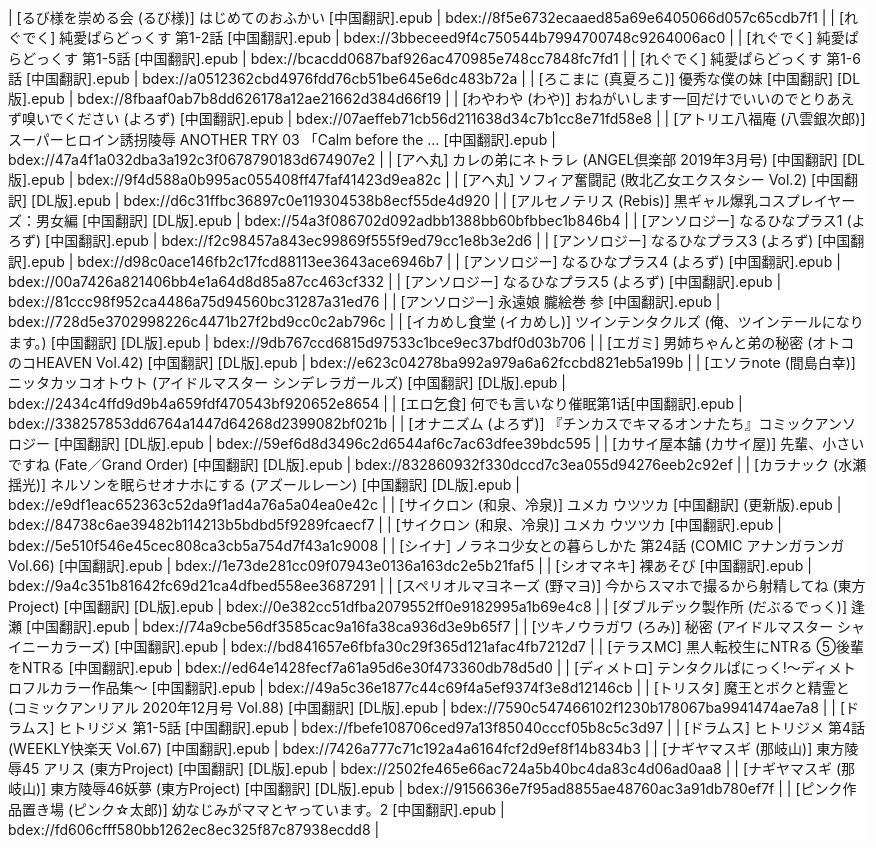 | [るび様を崇める会 (るび様)] はじめてのおふかい [中国翻訳].epub | bdex://8f5e6732ecaaed85a69e6405066d057c65cdb7f1 |
| [れぐでく] 純愛ぱらどっくす 第1-2話 [中国翻訳].epub | bdex://3bbeceed9f4c750544b7994700748c9264006ac0 |
| [れぐでく] 純愛ぱらどっくす 第1-5話 [中国翻訳].epub | bdex://bcacdd0687baf926ac470985e748cc7848fc7fd1 |
| [れぐでく] 純愛ぱらどっくす 第1-6話 [中国翻訳].epub | bdex://a0512362cbd4976fdd76cb51be645e6dc483b72a |
| [ろこまに (真夏ろこ)] 優秀な僕の妹 [中国翻訳] [DL版].epub | bdex://8fbaaf0ab7b8dd626178a12ae21662d384d66f19 |
| [わやわや (わや)] おねがいします一回だけでいいのでとりあえず嗅いでください (よろず) [中国翻訳].epub | bdex://07aeffeb71cb56d211638d34c7b1cc8e71fd58e8 |
| [アトリエ八福庵 (八雲銀次郎)] スーパーヒロイン誘拐陵辱 ANOTHER TRY 03 「Calm before the … [中国翻訳].epub | bdex://47a4f1a032dba3a192c3f0678790183d674907e2 |
| [アヘ丸] カレの弟にネトラレ (ANGEL倶楽部 2019年3月号) [中国翻訳] [DL版].epub | bdex://9f4d588a0b995ac055408ff47faf41423d9ea82c |
| [アヘ丸] ソフィア奮闘記 (敗北乙女エクスタシー Vol.2) [中国翻訳] [DL版].epub | bdex://d6c31ffbc36897c0e119304538b8ecf55de4d920 |
| [アルセノテリス (Rebis)] 黒ギャル爆乳コスプレイヤーズ：男女編 [中国翻訳] [DL版].epub | bdex://54a3f086702d092adbb1388bb60bfbbec1b846b4 |
| [アンソロジー] なるひなプラス1 (よろず) [中国翻訳].epub | bdex://f2c98457a843ec99869f555f9ed79cc1e8b3e2d6 |
| [アンソロジー] なるひなプラス3 (よろず) [中国翻訳].epub | bdex://d98c0ace146fb2c17fcd88113ee3643ace6946b7 |
| [アンソロジー] なるひなプラス4 (よろず) [中国翻訳].epub | bdex://00a7426a821406bb4e1a64d8d85a87cc463cf332 |
| [アンソロジー] なるひなプラス5 (よろず) [中国翻訳].epub | bdex://81ccc98f952ca4486a75d94560bc31287a31ed76 |
| [アンソロジー] 永遠娘 朧絵巻 参 [中国翻訳].epub | bdex://728d5e3702998226c4471b27f2bd9cc0c2ab796c |
| [イカめし食堂 (イカめし)] ツインテンタクルズ (俺、ツインテールになります。) [中国翻訳] [DL版].epub | bdex://9db767ccd6815d97533c1bce9ec37bdf0d03b706 |
| [エガミ] 男姉ちゃんと弟の秘密 (オトコのコHEAVEN Vol.42) [中国翻訳] [DL版].epub | bdex://e623c04278ba992a979a6a62fccbd821eb5a199b |
| [エソラnote (間島白幸)] ニッタカッコオトウト (アイドルマスター シンデレラガールズ) [中国翻訳] [DL版].epub | bdex://2434c4ffd9d9b4a659fdf470543bf920652e8654 |
| [エロ乞食] 何でも言いなり催眠第1话[中国翻訳].epub | bdex://338257853dd6764a1447d64268d2399082bf021b |
| [オナニズム (よろず)] 『チンカスでキマるオンナたち』コミックアンソロジー [中国翻訳] [DL版].epub | bdex://59ef6d8d3496c2d6544af6c7ac63dfee39bdc595 |
| [カサイ屋本舗 (カサイ屋)] 先輩、小さいですね (Fate／Grand Order) [中国翻訳] [DL版].epub | bdex://832860932f330dccd7c3ea055d94276eeb2c92ef |
| [カラナック (水瀬揺光)] ネルソンを眠らせオナホにする (アズールレーン) [中国翻訳] [DL版].epub | bdex://e9df1eac652363c52da9f1ad4a76a5a04ea0e42c |
| [サイクロン (和泉、冷泉)] ユメカ ウツツカ [中国翻訳] (更新版).epub | bdex://84738c6ae39482b114213b5bdbd5f9289fcaecf7 |
| [サイクロン (和泉、冷泉)] ユメカ ウツツカ [中国翻訳].epub | bdex://5e510f546e45cec808ca3cb5a754d7f43a1c9008 |
| [シイナ] ノラネコ少女との暮らしかた 第24話 (COMIC アナンガランガ Vol.66) [中国翻訳].epub | bdex://1e73de281cc09f07943e0136a163dc2e5b21faf5 |
| [シオマネキ] 裸あそび [中国翻訳].epub | bdex://9a4c351b81642fc69d21ca4dfbed558ee3687291 |
| [スペリオルマヨネーズ (野マヨ)] 今からスマホで撮るから射精してね (東方Project) [中国翻訳] [DL版].epub | bdex://0e382cc51dfba2079552ff0e9182995a1b69e4c8 |
| [ダブルデック製作所 (だぶるでっく)] 逢瀬 [中国翻訳].epub | bdex://74a9cbe56df3585cac9a16fa38ca936d3e9b65f7 |
| [ツキノウラガワ (ろみ)] 秘密 (アイドルマスター シャイニーカラーズ) [中国翻訳].epub | bdex://bd841657e6fbfa30c29f365d121afac4fb7212d7 |
| [テラスMC] 黒人転校生にNTRる ⑤後輩をNTRる [中国翻訳].epub | bdex://ed64e1428fecf7a61a95d6e30f473360db78d5d0 |
| [ディメトロ] テンタクルぱにっく!～ディメトロフルカラー作品集～ [中国翻訳].epub | bdex://49a5c36e1877c44c69f4a5ef9374f3e8d12146cb |
| [トリスタ] 魔王とボクと精霊と (コミックアンリアル 2020年12月号 Vol.88) [中国翻訳] [DL版].epub | bdex://7590c547466102f1230b178067ba9941474ae7a8 |
| [ドラムス] ヒトリジメ 第1-5話 [中国翻訳].epub | bdex://fbefe108706ced97a13f85040cccf05b8c5c3d97 |
| [ドラムス] ヒトリジメ 第4話 (WEEKLY快楽天 Vol.67) [中国翻訳].epub | bdex://7426a777c71c192a4a6164fcf2d9ef8f14b834b3 |
| [ナギヤマスギ (那岐山)] 東方陵辱45 アリス (東方Project) [中国翻訳] [DL版].epub | bdex://2502fe465e66ac724a5b40bc4da83c4d06ad0aa8 |
| [ナギヤマスギ (那岐山)] 東方陵辱46妖夢 (東方Project) [中国翻訳] [DL版].epub | bdex://9156636e7f95ad8855ae48760ac3a91db780ef7f |
| [ピンク作品置き場 (ピンク☆太郎)] 幼なじみがママとヤっています。2 [中国翻訳].epub | bdex://fd606cfff580bb1262ec8ec325f87c87938ecdd8 |